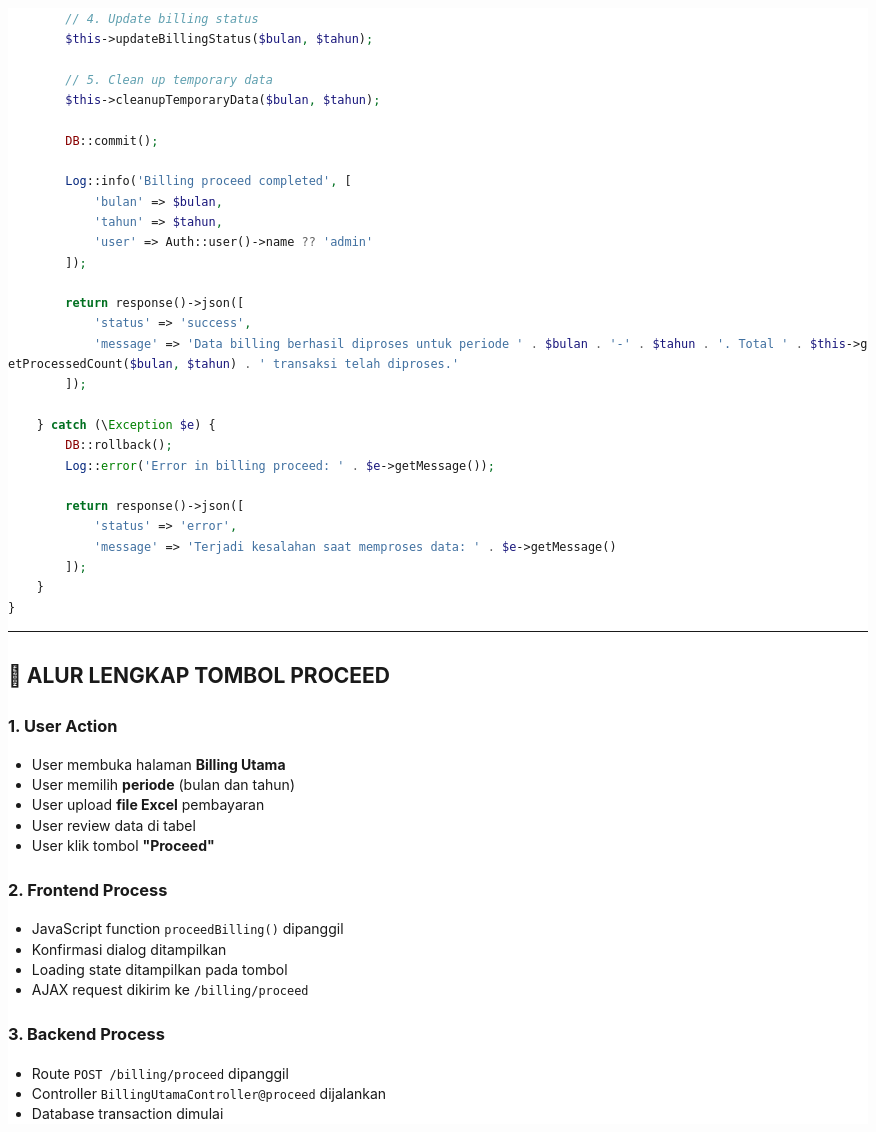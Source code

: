 ```php
        // 4. Update billing status
        $this->updateBillingStatus($bulan, $tahun);

        // 5. Clean up temporary data
        $this->cleanupTemporaryData($bulan, $tahun);

        DB::commit();

        Log::info('Billing proceed completed', [
            'bulan' => $bulan,
            'tahun' => $tahun,
            'user' => Auth::user()->name ?? 'admin'
        ]);

        return response()->json([
            'status' => 'success',
            'message' => 'Data billing berhasil diproses untuk periode ' . $bulan . '-' . $tahun . '. Total ' . $this->getProcessedCount($bulan, $tahun) . ' transaksi telah diproses.'
        ]);

    } catch (\Exception $e) {
        DB::rollback();
        Log::error('Error in billing proceed: ' . $e->getMessage());
        
        return response()->json([
            'status' => 'error',
            'message' => 'Terjadi kesalahan saat memproses data: ' . $e->getMessage()
        ]);
    }
}
```

---

## 🔄 **ALUR LENGKAP TOMBOL PROCEED**

### **1. User Action**
- User membuka halaman **Billing Utama**
- User memilih **periode** (bulan dan tahun)
- User upload **file Excel** pembayaran
- User review data di tabel
- User klik tombol **"Proceed"**

### **2. Frontend Process**
- JavaScript function `proceedBilling()` dipanggil
- Konfirmasi dialog ditampilkan
- Loading state ditampilkan pada tombol
- AJAX request dikirim ke `/billing/proceed`

### **3. Backend Process**
- Route `POST /billing/proceed` dipanggil
- Controller `BillingUtamaController@proceed` dijalankan
- Database transaction dimulai
